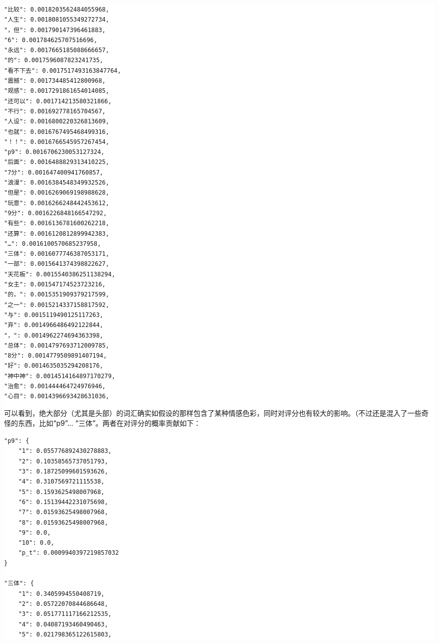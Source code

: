 ```plain
"比较": 0.0018203562484055968,
"人生": 0.0018081055349272734,
"，但": 0.001790147396461883,
"6": 0.001784625707516696,
"永远": 0.0017665185088666657,
"的": 0.0017596087823241735,
"看不下去": 0.0017517493163847764,
"震撼": 0.001734485412800968,
"观感": 0.0017291861654014085,
"还可以": 0.001714213580321866,
"不行": 0.001692778165704567,
"人设": 0.0016800220326813609,
"也就": 0.0016767495468499316,
"！！": 0.0016766545957267454,
"p9": 0.0016706230053127324,
"后面": 0.0016488829313410225,
"7分": 0.001647400941760857,
"浪漫": 0.0016384548349932526,
"但是": 0.0016269069198988628,
"玩意": 0.0016266248442453612,
"9分": 0.0016226848166547292,
"有些": 0.0016136781600262218,
"还算": 0.0016120812899942383,
"…": 0.0016100570685237958,
"三体": 0.0016077746387053171,
"一部": 0.0015641374398822627,
"天花板": 0.0015540386251138294,
"女主": 0.001547174523723216,
"的，": 0.0015351909379217599,
"之一": 0.0015214337158817592,
"与": 0.0015119490125117263,
"弃": 0.0014966486492122844,
"，": 0.0014962274694363398,
"总体": 0.0014797693712009785,
"8分": 0.0014779509891407194,
"好": 0.0014635035294208176,
"神中神": 0.0014514164897170279,
"治愈": 0.001444464724976946,
"心目": 0.0014396693428631036,
```

可以看到，绝大部分（尤其是头部）的词汇确实如假设的那样包含了某种情感色彩，同时对评分也有较大的影响。（不过还是混入了一些奇怪的东西，比如“p9”... “三体”。两者在对评分的概率贡献如下：

```plain
"p9": {
    "1": 0.055776892430278883,
    "2": 0.10358565737051793,
    "3": 0.18725099601593626,
    "4": 0.3107569721115538,
    "5": 0.1593625498007968,
    "6": 0.15139442231075698,
    "7": 0.01593625498007968,
    "8": 0.01593625498007968,
    "9": 0.0,
    "10": 0.0,
    "p_t": 0.0009940397219857032
}

"三体": {
    "1": 0.3405994550408719,
    "2": 0.05722070844686648,
    "3": 0.051771117166212535,
    "4": 0.04087193460490463,
    "5": 0.021798365122615803,
```